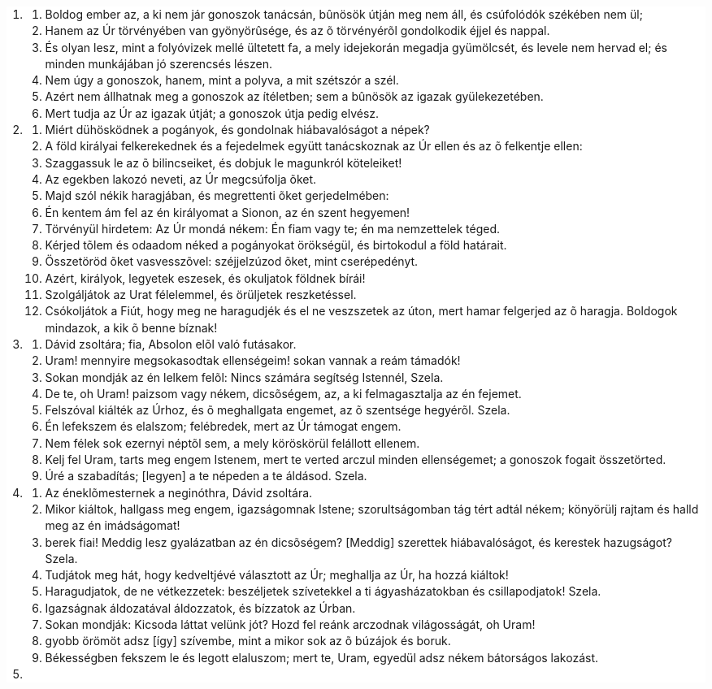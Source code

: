 <ol>
  <li>
    <ol>
      <li>Boldog ember az, a ki nem jár gonoszok tanácsán,  bûnösök útján meg nem áll, és  csúfolódók székében nem ül;</li>
      <li>Hanem az Úr törvényében van gyönyörûsége,  és az õ törvényérõl gondolkodik éjjel és nappal.</li>
      <li>És olyan lesz, mint a folyóvizek mellé  ültetett fa, a mely idejekorán megadja gyümölcsét, és levele nem hervad el; és minden munkájában jó szerencsés lészen.</li>
      <li>Nem úgy a gonoszok, hanem, mint a  polyva, a mit szétszór a szél.</li>
      <li>Azért nem  állhatnak meg a gonoszok az ítéletben; sem a bûnösök az igazak gyülekezetében.</li>
      <li>Mert tudja az Úr az igazak útját; a gonoszok  útja pedig elvész.</li>
    </ol>
  </li>
  <li>
    <ol>
      <li>Miért  dühösködnek a pogányok, és gondolnak hiábavalóságot a népek?</li>
      <li>A föld királyai  felkerekednek és a fejedelmek együtt  tanácskoznak az Úr ellen és az õ felkentje ellen:</li>
      <li>Szaggassuk le az õ bilincseiket, és  dobjuk le magunkról köteleiket!</li>
      <li>Az egekben  lakozó neveti, az Úr megcsúfolja õket.</li>
      <li>Majd szól nékik haragjában,  és megrettenti õket gerjedelmében:</li>
      <li>Én kentem ám fel az én királyomat a Sionon,  az én szent hegyemen!</li>
      <li>Törvényül hirdetem: Az Úr mondá nékem: Én fiam  vagy te; én ma nemzettelek téged.</li>
      <li>Kérjed tõlem és  odaadom néked a pogányokat örökségül, és birtokodul a föld határait.</li>
      <li>Összetöröd  õket vasvesszõvel: széjjelzúzod õket, mint cserépedényt.</li>
      <li>Azért, királyok, legyetek eszesek, és okuljatok földnek bírái!</li>
      <li>Szolgáljátok az  Urat félelemmel, és örüljetek reszketéssel.</li>
      <li>Csókoljátok a Fiút,  hogy meg ne haragudjék és el ne veszszetek az úton, mert hamar felgerjed az õ haragja. Boldogok mindazok, a kik õ benne bíznak!</li>
    </ol>
  </li>
  <li>
    <ol>
      <li>Dávid zsoltára; fia,  Absolon elõl való futásakor.</li>
      <li>Uram! mennyire  megsokasodtak ellenségeim! sokan vannak a reám támadók!</li>
      <li>Sokan mondják az én lelkem felõl: Nincs számára  segítség Istennél, Szela.</li>
      <li>De te, oh Uram!  paizsom vagy nékem, dicsõségem, az, a ki  felmagasztalja az én fejemet.</li>
      <li>Felszóval kiálték az Úrhoz, és õ meghallgata engemet, az õ szentsége hegyérõl. Szela.</li>
      <li>Én lefekszem és elalszom; felébredek, mert az Úr  támogat engem.</li>
      <li>Nem félek  sok ezernyi néptõl sem, a mely köröskörül felállott ellenem.</li>
      <li>Kelj fel Uram, tarts meg engem Istenem, mert te verted arczul minden ellenségemet; a gonoszok  fogait összetörted.</li>
      <li>Úré a szabadítás; [legyen] a te népeden a te  áldásod. Szela.</li>
    </ol>
  </li>
  <li>
    <ol>
      <li>Az éneklõmesternek a neginóthra, Dávid zsoltára.</li>
      <li>Mikor kiáltok,  hallgass meg engem, igazságomnak Istene; szorultságomban tág tért adtál nékem; könyörülj rajtam és halld meg az én imádságomat!</li>
      <li>berek fiai! Meddig lesz gyalázatban az én dicsõségem? [Meddig] szerettek hiábavalóságot, és kerestek hazugságot? Szela.</li>
      <li>Tudjátok meg hát, hogy kedveltjévé választott  az Úr; meghallja az Úr, ha hozzá kiáltok!</li>
      <li>Haragudjatok,  de ne vétkezzetek: beszéljetek szívetekkel a ti ágyasházatokban és csillapodjatok! Szela.</li>
      <li>Igazságnak  áldozatával áldozzatok, és bízzatok az Úrban.</li>
      <li>Sokan mondják: Kicsoda láttat velünk jót? Hozd fel reánk  arczodnak világosságát, oh Uram!</li>
      <li>gyobb örömöt adsz [így] szívembe, mint a mikor sok az õ búzájok és boruk.</li>
      <li>Békességben  fekszem le és legott elaluszom; mert te, Uram, egyedül adsz nékem bátorságos lakozást.</li>
    </ol>
  </li>
  <li>
